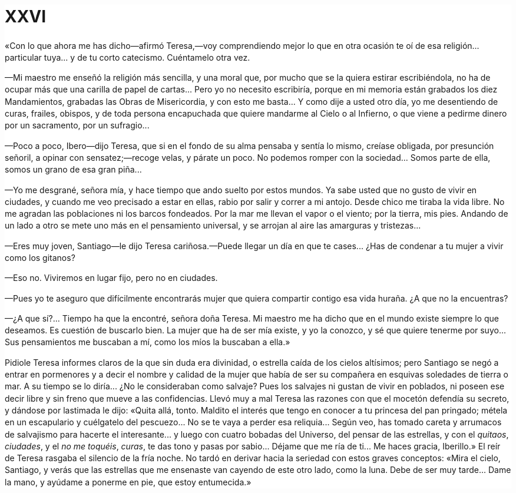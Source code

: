 # XXVI

«Con lo que ahora me has dicho—afirmó Teresa,—voy comprendiendo mejor lo que en
otra ocasión te oí de esa religión... particular tuya... y de tu corto
catecismo. Cuéntamelo otra vez.

—Mi maestro me enseñó la religión más sencilla, y una moral que, por mucho que
se la quiera estirar escribiéndola, no ha de ocupar más que una carilla de
papel de cartas... Pero yo no necesito escribiría, porque en mi memoria están
grabados los diez Mandamientos, grabadas las Obras de Misericordia, y con esto
me basta... Y como dije a usted otro día, yo me desentiendo de curas, frailes,
obispos, y de toda persona encapuchada que quiere mandarme al Cielo o al
Infierno, o que viene a pedirme dinero por un sacramento, por un sufragio...

—Poco a poco, Ibero—dijo Teresa, que si en el fondo de su alma pensaba y sentía
lo mismo, creíase obligada, por presunción señoril, a opinar con
sensatez;—recoge velas, y párate un poco. No podemos romper con la sociedad...
Somos parte de ella, somos un grano de esa gran piña...

—Yo me desgrané, señora mía, y hace tiempo que ando suelto por estos mundos. Ya
sabe usted que no gusto de vivir en ciudades, y cuando me veo precisado a estar
en ellas, rabio por salir y correr a mi antojo. Desde chico me tiraba la vida
libre. No me agradan las poblaciones ni los barcos fondeados. Por la mar me
llevan el vapor o el viento; por la tierra, mis pies. Andando de un lado a otro
se mete uno más en el pensamiento universal, y se arrojan al aire las amarguras
y tristezas...

—Eres muy joven, Santiago—le dijo Teresa cariñosa.—Puede llegar un día en que
te cases... ¿Has de condenar a tu mujer a vivir como los gitanos?

—Eso no. Viviremos en lugar fijo, pero no en ciudades.

—Pues yo te aseguro que difícilmente encontrarás mujer que quiera compartir
contigo esa vida huraña. ¿A que no la encuentras?

—¿A que sí?... Tiempo ha que la encontré, señora doña Teresa. Mi maestro me ha
dicho que en el mundo existe siempre lo que deseamos. Es cuestión de buscarlo
bien. La mujer que ha de ser mía existe, y yo la conozco, y sé que quiere
tenerme por suyo... Sus pensamientos me buscaban a mí, como los míos la
buscaban a ella.»

Pidiole Teresa informes claros de la que sin duda era divinidad, o estrella
caída de los cielos altísimos; pero Santiago se negó a entrar en pormenores
y a decir el nombre y calidad de la mujer que había de ser su compañera en
esquivas soledades de tierra o mar. A su tiempo se lo diría... ¿No le
consideraban como salvaje? Pues los salvajes ni gustan de vivir en poblados, ni
poseen ese decir libre y sin freno que mueve a las confidencias. Llevó muy
a mal Teresa las razones con que el mocetón defendía su secreto, y dándose por
lastimada le dijo: «Quita allá, tonto. Maldito el interés que tengo en conocer
a tu princesa del pan pringado; métela en un escapulario y cuélgatelo del
pescuezo... No se te vaya a perder esa reliquia... Según veo, has tomado careta
y arrumacos de salvajismo para hacerte el interesante... y luego con cuatro
bobadas del Universo, del pensar de las estrellas, y con el *quitaos*,
*ciudades*, y el *no me toquéis*, *curas*, te das tono y pasas por sabio...
Déjame que me ría de ti... Me haces gracia, Iberillo.» El reír de Teresa
rasgaba el silencio de la fría noche. No tardó en derivar hacia la seriedad con
estos graves conceptos: «Mira el cielo, Santiago, y verás que las estrellas que
me ensenaste van cayendo de este otro lado, como la luna. Debe de ser muy
tarde... Dame la mano, y ayúdame a ponerme en pie, que estoy entumecida.»
